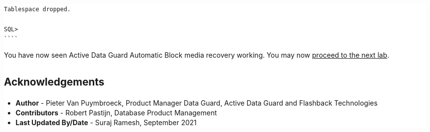     Tablespace dropped.

    SQL>
    ````

You have now seen Active Data Guard Automatic Block media recovery working. You may now [proceed to the next lab](#next).


## Acknowledgements

- **Author** - Pieter Van Puymbroeck, Product Manager Data Guard, Active Data Guard and Flashback Technologies
- **Contributors** - Robert Pastijn, Database Product Management
- **Last Updated By/Date** -  Suraj Ramesh, September 2021

